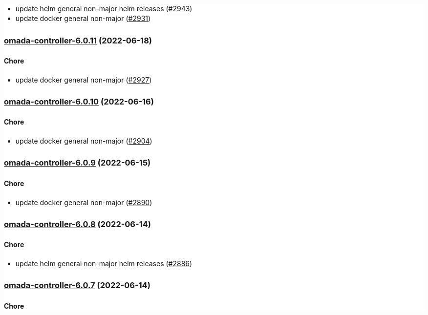 * update helm general non-major helm releases ([#2943](https://github.com/truecharts/apps/issues/2943))
* update docker general non-major ([#2931](https://github.com/truecharts/apps/issues/2931))



<a name="omada-controller-6.0.11"></a>
### [omada-controller-6.0.11](https://github.com/truecharts/apps/compare/omada-controller-6.0.10...omada-controller-6.0.11) (2022-06-18)

#### Chore

* update docker general non-major ([#2927](https://github.com/truecharts/apps/issues/2927))



<a name="omada-controller-6.0.10"></a>
### [omada-controller-6.0.10](https://github.com/truecharts/apps/compare/omada-controller-6.0.9...omada-controller-6.0.10) (2022-06-16)

#### Chore

* update docker general non-major ([#2904](https://github.com/truecharts/apps/issues/2904))



<a name="omada-controller-6.0.9"></a>
### [omada-controller-6.0.9](https://github.com/truecharts/apps/compare/omada-controller-6.0.8...omada-controller-6.0.9) (2022-06-15)

#### Chore

* update docker general non-major ([#2890](https://github.com/truecharts/apps/issues/2890))



<a name="omada-controller-6.0.8"></a>
### [omada-controller-6.0.8](https://github.com/truecharts/apps/compare/omada-controller-6.0.7...omada-controller-6.0.8) (2022-06-14)

#### Chore

* update helm general non-major helm releases ([#2886](https://github.com/truecharts/apps/issues/2886))



<a name="omada-controller-6.0.7"></a>
### [omada-controller-6.0.7](https://github.com/truecharts/apps/compare/omada-controller-6.0.6...omada-controller-6.0.7) (2022-06-14)

#### Chore
